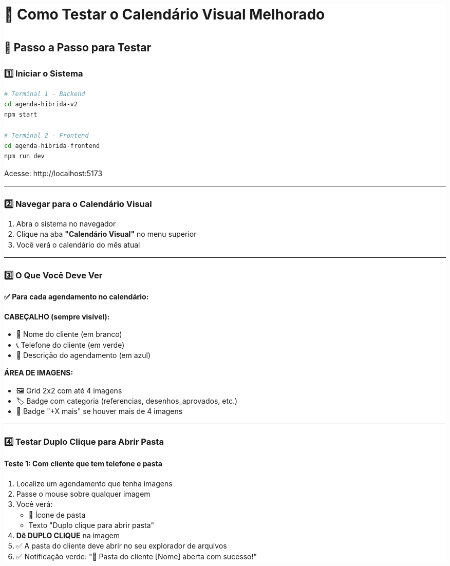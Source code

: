 # 🧪 Como Testar o Calendário Visual Melhorado

## 🚀 Passo a Passo para Testar

### 1️⃣ Iniciar o Sistema

```bash
# Terminal 1 - Backend
cd agenda-hibrida-v2
npm start

# Terminal 2 - Frontend
cd agenda-hibrida-frontend
npm run dev
```

Acesse: http://localhost:5173

---

### 2️⃣ Navegar para o Calendário Visual

1. Abra o sistema no navegador
2. Clique na aba **"Calendário Visual"** no menu superior
3. Você verá o calendário do mês atual

---

### 3️⃣ O Que Você Deve Ver

#### ✅ Para cada agendamento no calendário:

**CABEÇALHO (sempre visível):**

- 👤 Nome do cliente (em branco)
- 📞 Telefone do cliente (em verde)
- 📝 Descrição do agendamento (em azul)

**ÁREA DE IMAGENS:**

- 🖼️ Grid 2x2 com até 4 imagens
- 🏷️ Badge com categoria (referencias, desenhos_aprovados, etc.)
- 🔢 Badge "+X mais" se houver mais de 4 imagens

---

### 4️⃣ Testar Duplo Clique para Abrir Pasta

#### Teste 1: Com cliente que tem telefone e pasta

1. Localize um agendamento que tenha imagens
2. Passe o mouse sobre qualquer imagem
3. Você verá:
   - 📁 Ícone de pasta
   - Texto "Duplo clique para abrir pasta"
4. **Dê DUPLO CLIQUE** na imagem
5. ✅ A pasta do cliente deve abrir no seu explorador de arquivos
6. ✅ Notificação verde: "📁 Pasta do cliente [Nome] aberta com sucesso!"
